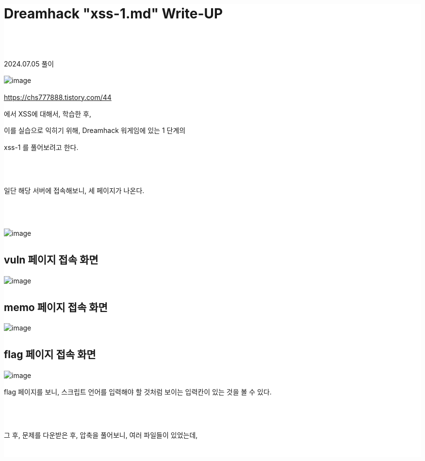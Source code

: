 <!DOCTYPE html>
<html>
<head>
    <link rel="stylesheet" type="text/css" href="style.css">
</head>
<body>
    <h1> Dreamhack "xss-1.md"  Write-UP</h1>
</body>
<br>
<br>
</html>

2024.07.05 풀이

![image](https://github.com/user-attachments/assets/ec434226-c34f-49cb-93ea-1e73161d06d0)
 
https://chs777888.tistory.com/44

에서 XSS에 대해서, 학습한 후, 

이를 실습으로 익히기 위해, Dreamhack 워게임에 있는 1 단계의 

xss-1 를 풀어보려고 한다.

<br>
</br>

일단 해당 서버에 접속해보니, 세 페이지가 나온다.

<br>

</br>

![image](https://github.com/user-attachments/assets/f3415924-3ee9-4d13-977a-aea6967c3cae)

## vuln 페이지 접속 화면
![image](https://github.com/user-attachments/assets/259559b8-e4c5-4ac4-a01c-f58369dce9b1)

## memo 페이지 접속 화면
![image](https://github.com/user-attachments/assets/9e58de20-a5ab-4ef0-ab82-f89fa373f8b3)

## flag 페이지 접속 화면
![image](https://github.com/user-attachments/assets/93f2242e-48a1-4e8c-913e-f011685fe926)

flag 페이지를 보니, 스크립트 언어를 입력해야 할 것처럼
보이는 입력칸이 있는 것을 볼 수 있다.

<br>
</br> 

그 후, 문제를 다운받은 후, 압축을 풀어보니, 여러 파일들이 있었는데,

<br>
